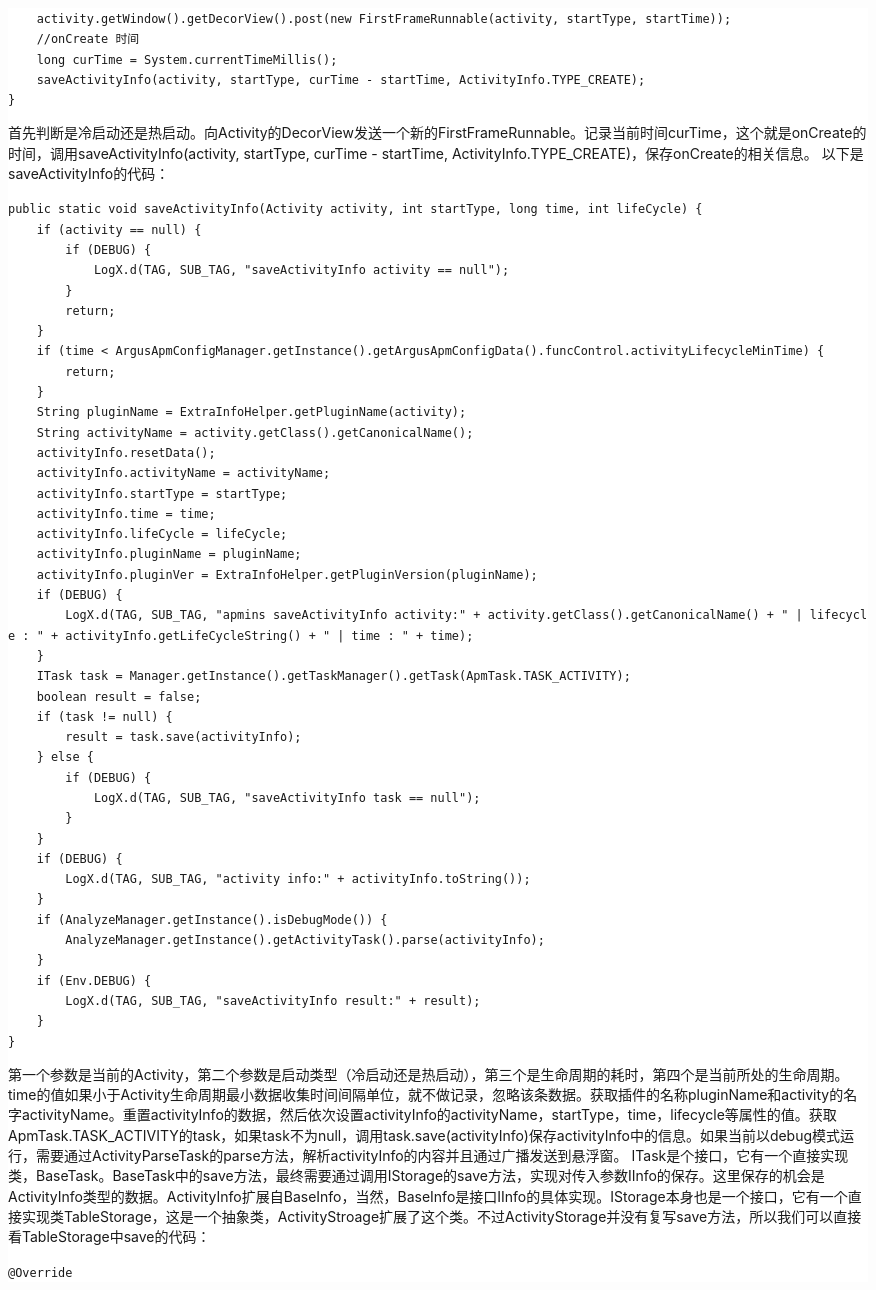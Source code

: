 ```
    activity.getWindow().getDecorView().post(new FirstFrameRunnable(activity, startType, startTime));
    //onCreate 时间
    long curTime = System.currentTimeMillis();
    saveActivityInfo(activity, startType, curTime - startTime, ActivityInfo.TYPE_CREATE);
}
```
首先判断是冷启动还是热启动。向Activity的DecorView发送一个新的FirstFrameRunnable。记录当前时间curTime，这个就是onCreate的时间，调用saveActivityInfo(activity, startType, curTime - startTime, ActivityInfo.TYPE_CREATE)，保存onCreate的相关信息。
以下是saveActivityInfo的代码：
```
public static void saveActivityInfo(Activity activity, int startType, long time, int lifeCycle) {
    if (activity == null) {
        if (DEBUG) {
            LogX.d(TAG, SUB_TAG, "saveActivityInfo activity == null");
        }
        return;
    }
    if (time < ArgusApmConfigManager.getInstance().getArgusApmConfigData().funcControl.activityLifecycleMinTime) {
        return;
    }
    String pluginName = ExtraInfoHelper.getPluginName(activity);
    String activityName = activity.getClass().getCanonicalName();
    activityInfo.resetData();
    activityInfo.activityName = activityName;
    activityInfo.startType = startType;
    activityInfo.time = time;
    activityInfo.lifeCycle = lifeCycle;
    activityInfo.pluginName = pluginName;
    activityInfo.pluginVer = ExtraInfoHelper.getPluginVersion(pluginName);
    if (DEBUG) {
        LogX.d(TAG, SUB_TAG, "apmins saveActivityInfo activity:" + activity.getClass().getCanonicalName() + " | lifecycle : " + activityInfo.getLifeCycleString() + " | time : " + time);
    }
    ITask task = Manager.getInstance().getTaskManager().getTask(ApmTask.TASK_ACTIVITY);
    boolean result = false;
    if (task != null) {
        result = task.save(activityInfo);
    } else {
        if (DEBUG) {
            LogX.d(TAG, SUB_TAG, "saveActivityInfo task == null");
        }
    }
    if (DEBUG) {
        LogX.d(TAG, SUB_TAG, "activity info:" + activityInfo.toString());
    }
    if (AnalyzeManager.getInstance().isDebugMode()) {
        AnalyzeManager.getInstance().getActivityTask().parse(activityInfo);
    }
    if (Env.DEBUG) {
        LogX.d(TAG, SUB_TAG, "saveActivityInfo result:" + result);
    }
}
```
第一个参数是当前的Activity，第二个参数是启动类型（冷启动还是热启动），第三个是生命周期的耗时，第四个是当前所处的生命周期。time的值如果小于Activity生命周期最小数据收集时间间隔单位，就不做记录，忽略该条数据。获取插件的名称pluginName和activity的名字activityName。重置activityInfo的数据，然后依次设置activityInfo的activityName，startType，time，lifecycle等属性的值。获取ApmTask.TASK_ACTIVITY的task，如果task不为null，调用task.save(activityInfo)保存activityInfo中的信息。如果当前以debug模式运行，需要通过ActivityParseTask的parse方法，解析activityInfo的内容并且通过广播发送到悬浮窗。
ITask是个接口，它有一个直接实现类，BaseTask。BaseTask中的save方法，最终需要通过调用IStorage的save方法，实现对传入参数IInfo的保存。这里保存的机会是ActivityInfo类型的数据。ActivityInfo扩展自BaseInfo，当然，BaseInfo是接口IInfo的具体实现。IStorage本身也是一个接口，它有一个直接实现类TableStorage，这是一个抽象类，ActivityStroage扩展了这个类。不过ActivityStorage并没有复写save方法，所以我们可以直接看TableStorage中save的代码：
```
@Override
```